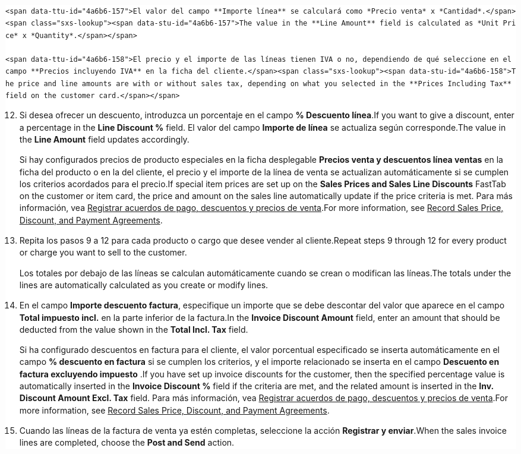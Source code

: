     <span data-ttu-id="4a6b6-157">El valor del campo **Importe línea** se calculará como *Precio venta* x *Cantidad*.</span><span class="sxs-lookup"><span data-stu-id="4a6b6-157">The value in the **Line Amount** field is calculated as *Unit Price* x *Quantity*.</span></span>  

    <span data-ttu-id="4a6b6-158">El precio y el importe de las líneas tienen IVA o no, dependiendo de qué seleccione en el campo **Precios incluyendo IVA** en la ficha del cliente.</span><span class="sxs-lookup"><span data-stu-id="4a6b6-158">The price and line amounts are with or without sales tax, depending on what you selected in the **Prices Including Tax** field on the customer card.</span></span>  
12. <span data-ttu-id="4a6b6-159">Si desea ofrecer un descuento, introduzca un porcentaje en el campo **% Descuento línea**.</span><span class="sxs-lookup"><span data-stu-id="4a6b6-159">If you want to give a discount, enter a percentage in the **Line Discount %** field.</span></span> <span data-ttu-id="4a6b6-160">El valor del campo **Importe de línea** se actualiza según corresponde.</span><span class="sxs-lookup"><span data-stu-id="4a6b6-160">The value in the **Line Amount** field updates accordingly.</span></span>  

    <span data-ttu-id="4a6b6-161">Si hay configurados precios de producto especiales en la ficha desplegable **Precios venta y descuentos línea ventas** en la ficha del producto o en la del cliente, el precio y el importe de la línea de venta se actualizan automáticamente si se cumplen los criterios acordados para el precio.</span><span class="sxs-lookup"><span data-stu-id="4a6b6-161">If special item prices are set up on the **Sales Prices and Sales Line Discounts** FastTab on the customer or item card, the price and amount on the sales line automatically update if the price criteria is met.</span></span> <span data-ttu-id="4a6b6-162">Para más información, vea [Registrar acuerdos de pago, descuentos y precios de venta](sales-how-record-sales-price-discount-payment-agreements.md).</span><span class="sxs-lookup"><span data-stu-id="4a6b6-162">For more information, see [Record Sales Price, Discount, and Payment Agreements](sales-how-record-sales-price-discount-payment-agreements.md).</span></span>  
13. <span data-ttu-id="4a6b6-163">Repita los pasos 9 a 12 para cada producto o cargo que desee vender al cliente.</span><span class="sxs-lookup"><span data-stu-id="4a6b6-163">Repeat steps 9 through 12 for every product or charge you want to sell to the customer.</span></span>  

    <span data-ttu-id="4a6b6-164">Los totales por debajo de las líneas se calculan automáticamente cuando se crean o modifican las líneas.</span><span class="sxs-lookup"><span data-stu-id="4a6b6-164">The totals under the lines are automatically calculated as you create or modify lines.</span></span>  
14. <span data-ttu-id="4a6b6-165">En el campo **Importe descuento factura**, especifique un importe que se debe descontar del valor que aparece en el campo **Total impuesto incl.** en la parte inferior de la factura.</span><span class="sxs-lookup"><span data-stu-id="4a6b6-165">In the **Invoice Discount Amount** field, enter an amount that should be deducted from the value shown in the **Total Incl. Tax** field.</span></span>

    <span data-ttu-id="4a6b6-166">Si ha configurado descuentos en factura para el cliente, el valor porcentual especificado se inserta automáticamente en el campo **% descuento en factura** si se cumplen los criterios, y el importe relacionado se inserta en el campo **Descuento en factura excluyendo impuesto** .</span><span class="sxs-lookup"><span data-stu-id="4a6b6-166">If you have set up invoice discounts for the customer, then the specified percentage value is automatically inserted in the **Invoice Discount %** field if the criteria are met, and the related amount is inserted in the **Inv. Discount Amount Excl. Tax** field.</span></span> <span data-ttu-id="4a6b6-167">Para más información, vea [Registrar acuerdos de pago, descuentos y precios de venta](sales-how-record-sales-price-discount-payment-agreements.md).</span><span class="sxs-lookup"><span data-stu-id="4a6b6-167">For more information, see [Record Sales Price, Discount, and Payment Agreements](sales-how-record-sales-price-discount-payment-agreements.md).</span></span>  
15. <span data-ttu-id="4a6b6-168">Cuando las líneas de la factura de venta ya estén completas, seleccione la acción **Registrar y enviar**.</span><span class="sxs-lookup"><span data-stu-id="4a6b6-168">When the sales invoice lines are completed, choose the **Post and Send** action.</span></span>  
